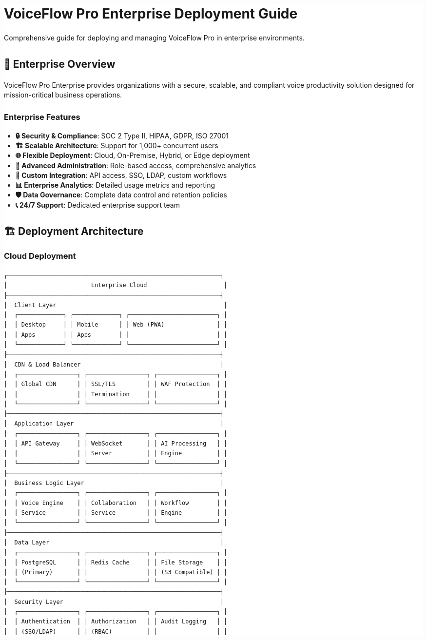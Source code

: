 # VoiceFlow Pro Enterprise Deployment Guide

Comprehensive guide for deploying and managing VoiceFlow Pro in enterprise environments.

## 🏢 Enterprise Overview

VoiceFlow Pro Enterprise provides organizations with a secure, scalable, and compliant voice productivity solution designed for mission-critical business operations.

### Enterprise Features

- **🔒 Security & Compliance**: SOC 2 Type II, HIPAA, GDPR, ISO 27001
- **🏗️ Scalable Architecture**: Support for 1,000+ concurrent users
- **🌐 Flexible Deployment**: Cloud, On-Premise, Hybrid, or Edge deployment
- **👥 Advanced Administration**: Role-based access, comprehensive analytics
- **🔧 Custom Integration**: API access, SSO, LDAP, custom workflows
- **📊 Enterprise Analytics**: Detailed usage metrics and reporting
- **🛡️ Data Governance**: Complete data control and retention policies
- **📞 24/7 Support**: Dedicated enterprise support team

## 🏗️ Deployment Architecture

### Cloud Deployment

```
┌─────────────────────────────────────────────────────────────┐
│                        Enterprise Cloud                      │
├─────────────────────────────────────────────────────────────┤
│  Client Layer                                                │
│  ┌─────────────┐ ┌─────────────┐ ┌─────────────────────────┐ │
│  │ Desktop     │ │ Mobile      │ │ Web (PWA)               │ │
│  │ Apps        │ │ Apps        │ │                         │ │
│  └─────────────┘ └─────────────┘ └─────────────────────────┘ │
├─────────────────────────────────────────────────────────────┤
│  CDN & Load Balancer                                        │
│  ┌─────────────────┐ ┌─────────────────┐ ┌─────────────────┐ │
│  │ Global CDN      │ │ SSL/TLS         │ │ WAF Protection  │ │
│  │                 │ │ Termination     │ │                 │ │
│  └─────────────────┘ └─────────────────┘ └─────────────────┘ │
├─────────────────────────────────────────────────────────────┤
│  Application Layer                                          │
│  ┌─────────────────┐ ┌─────────────────┐ ┌─────────────────┐ │
│  │ API Gateway     │ │ WebSocket       │ │ AI Processing   │ │
│  │                 │ │ Server          │ │ Engine          │ │
│  └─────────────────┘ └─────────────────┘ └─────────────────┘ │
├─────────────────────────────────────────────────────────────┤
│  Business Logic Layer                                       │
│  ┌─────────────────┐ ┌─────────────────┐ ┌─────────────────┐ │
│  │ Voice Engine    │ │ Collaboration   │ │ Workflow        │ │
│  │ Service         │ │ Service         │ │ Engine          │ │
│  └─────────────────┘ └─────────────────┘ └─────────────────┘ │
├─────────────────────────────────────────────────────────────┤
│  Data Layer                                                 │
│  ┌─────────────────┐ ┌─────────────────┐ ┌─────────────────┐ │
│  │ PostgreSQL      │ │ Redis Cache     │ │ File Storage    │ │
│  │ (Primary)       │ │                 │ │ (S3 Compatible) │ │
│  └─────────────────┘ └─────────────────┘ └─────────────────┘ │
├─────────────────────────────────────────────────────────────┤
│  Security Layer                                             │
│  ┌─────────────────┐ ┌─────────────────┐ ┌─────────────────┐ │
│  │ Authentication  │ │ Authorization   │ │ Audit Logging   │ │
│  │ (SSO/LDAP)      │ │ (RBAC)          │ │                 │ │
```